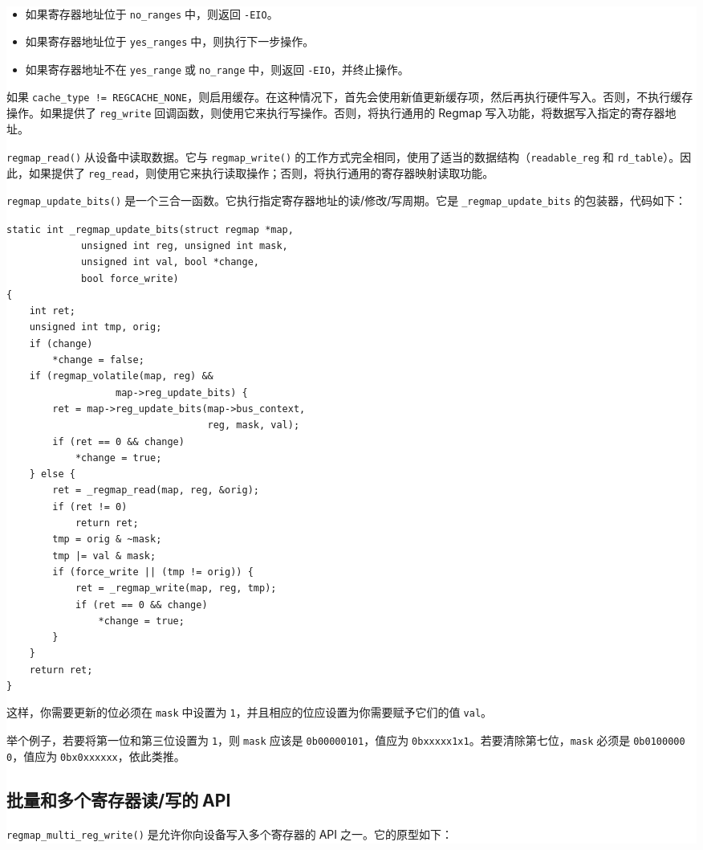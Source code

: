 +   如果寄存器地址位于 `no_ranges` 中，则返回 `-EIO`。

+   如果寄存器地址位于 `yes_ranges` 中，则执行下一步操作。

+   如果寄存器地址不在 `yes_range` 或 `no_range` 中，则返回 `-EIO`，并终止操作。

如果 `cache_type != REGCACHE_NONE`，则启用缓存。在这种情况下，首先会使用新值更新缓存项，然后再执行硬件写入。否则，不执行缓存操作。如果提供了 `reg_write` 回调函数，则使用它来执行写操作。否则，将执行通用的 Regmap 写入功能，将数据写入指定的寄存器地址。

`regmap_read()` 从设备中读取数据。它与 `regmap_write()` 的工作方式完全相同，使用了适当的数据结构（`readable_reg` 和 `rd_table`）。因此，如果提供了 `reg_read`，则使用它来执行读取操作；否则，将执行通用的寄存器映射读取功能。

`regmap_update_bits()` 是一个三合一函数。它执行指定寄存器地址的读/修改/写周期。它是 `_regmap_update_bits` 的包装器，代码如下：

```
static int _regmap_update_bits(struct regmap *map,
             unsigned int reg, unsigned int mask,
             unsigned int val, bool *change,
             bool force_write)
{
    int ret;
    unsigned int tmp, orig;
    if (change)
        *change = false;
    if (regmap_volatile(map, reg) &&
                   map->reg_update_bits) {
        ret = map->reg_update_bits(map->bus_context,
                                   reg, mask, val);
        if (ret == 0 && change)
            *change = true;
    } else {
        ret = _regmap_read(map, reg, &orig);
        if (ret != 0)
            return ret;
        tmp = orig & ~mask;
        tmp |= val & mask;
        if (force_write || (tmp != orig)) {
            ret = _regmap_write(map, reg, tmp);
            if (ret == 0 && change)
                *change = true;
        }
    }
    return ret;
}
```

这样，你需要更新的位必须在 `mask` 中设置为 `1`，并且相应的位应设置为你需要赋予它们的值 `val`。

举个例子，若要将第一位和第三位设置为 `1`，则 `mask` 应该是 `0b00000101`，值应为 `0bxxxxx1x1`。若要清除第七位，`mask` 必须是 `0b01000000`，值应为 `0bx0xxxxxx`，依此类推。

## 批量和多个寄存器读/写的 API

`regmap_multi_reg_write()` 是允许你向设备写入多个寄存器的 API 之一。它的原型如下：
